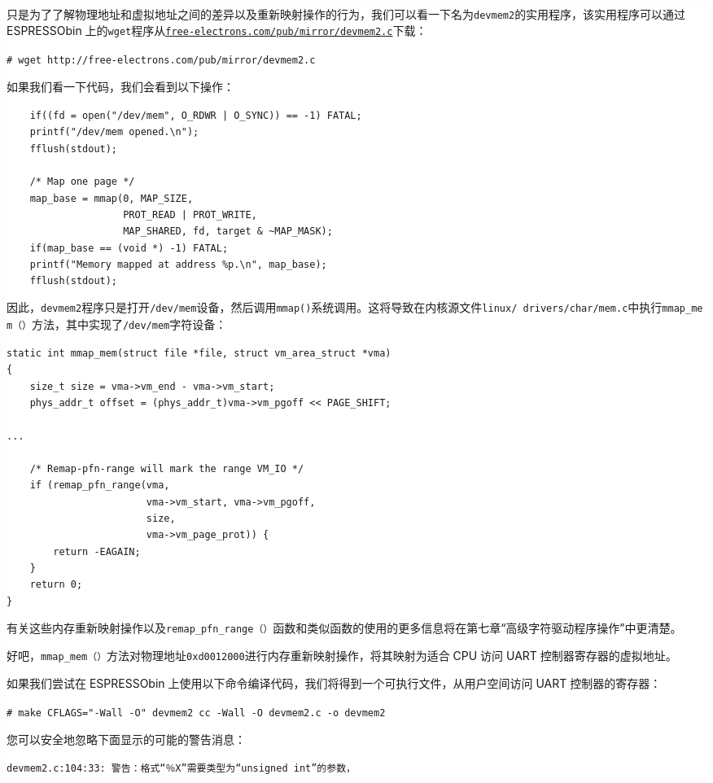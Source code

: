 只是为了了解物理地址和虚拟地址之间的差异以及重新映射操作的行为，我们可以看一下名为`devmem2`的实用程序，该实用程序可以通过 ESPRESSObin 上的`wget`程序从[`free-electrons.com/pub/mirror/devmem2.c`](http://free-electrons.com/pub/mirror/devmem2.c)下载：

```
# wget http://free-electrons.com/pub/mirror/devmem2.c
```

如果我们看一下代码，我们会看到以下操作：

```
    if((fd = open("/dev/mem", O_RDWR | O_SYNC)) == -1) FATAL;
    printf("/dev/mem opened.\n"); 
    fflush(stdout);

    /* Map one page */
    map_base = mmap(0, MAP_SIZE,
                    PROT_READ | PROT_WRITE,
                    MAP_SHARED, fd, target & ~MAP_MASK);
    if(map_base == (void *) -1) FATAL;
    printf("Memory mapped at address %p.\n", map_base); 
    fflush(stdout);
```

因此，`devmem2`程序只是打开`/dev/mem`设备，然后调用`mmap()`系统调用。这将导致在内核源文件`linux/ drivers/char/mem.c`中执行`mmap_mem（）`方法，其中实现了`/dev/mem`字符设备：

```
static int mmap_mem(struct file *file, struct vm_area_struct *vma)
{
    size_t size = vma->vm_end - vma->vm_start;
    phys_addr_t offset = (phys_addr_t)vma->vm_pgoff << PAGE_SHIFT;

...

    /* Remap-pfn-range will mark the range VM_IO */
    if (remap_pfn_range(vma,
                        vma->vm_start, vma->vm_pgoff,
                        size,
                        vma->vm_page_prot)) {
        return -EAGAIN;
    }
    return 0;
}
```

有关这些内存重新映射操作以及`remap_pfn_range（）`函数和类似函数的使用的更多信息将在第七章“高级字符驱动程序操作”中更清楚。

好吧，`mmap_mem（）`方法对物理地址`0xd0012000`进行内存重新映射操作，将其映射为适合 CPU 访问 UART 控制器寄存器的虚拟地址。

如果我们尝试在 ESPRESSObin 上使用以下命令编译代码，我们将得到一个可执行文件，从用户空间访问 UART 控制器的寄存器：

```
# make CFLAGS="-Wall -O" devmem2 cc -Wall -O devmem2.c -o devmem2
```

您可以安全地忽略下面显示的可能的警告消息：

`devmem2.c:104:33: 警告：格式“％X”需要类型为“unsigned int”的参数，`
